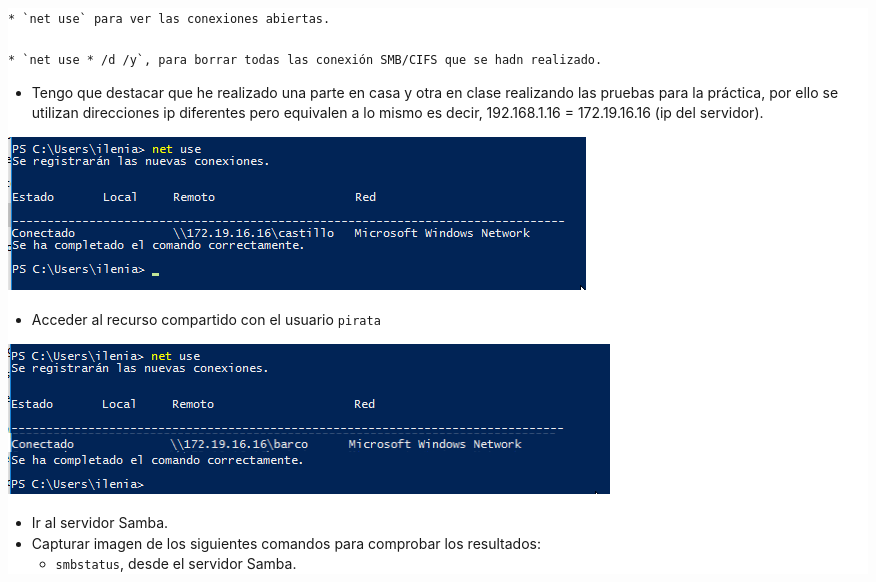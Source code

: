 


    * `net use` para ver las conexiones abiertas.

    * `net use * /d /y`, para borrar todas las conexión SMB/CIFS que se hadn realizado.

  * Tengo que destacar que he realizado una parte en casa y otra en clase realizando las pruebas para la práctica, por ello se utilizan direcciones ip diferentes pero equivalen a lo mismo es decir, 192.168.1.16 = 172.19.16.16 (ip del servidor).



![](images/windows/11.png)










* Acceder al recurso compartido con el usuario `pirata`


![](./images/windows/10.png)






* Ir al servidor Samba.
* Capturar imagen de los siguientes comandos para comprobar los resultados:
    * `smbstatus`, desde el servidor Samba.

